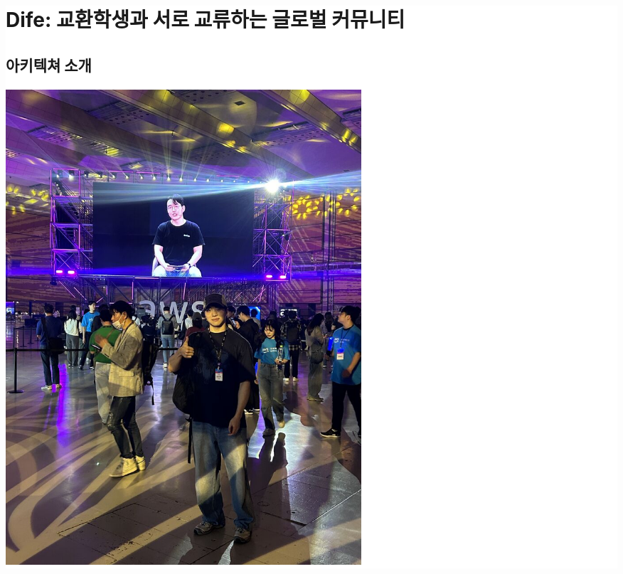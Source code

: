 # Dife: 교환학생과 서로 교류하는 글로벌 커뮤니티

## 아키텍쳐 소개


<img src="./img/aws.jpeg" width="500" style="display:inline"/>
